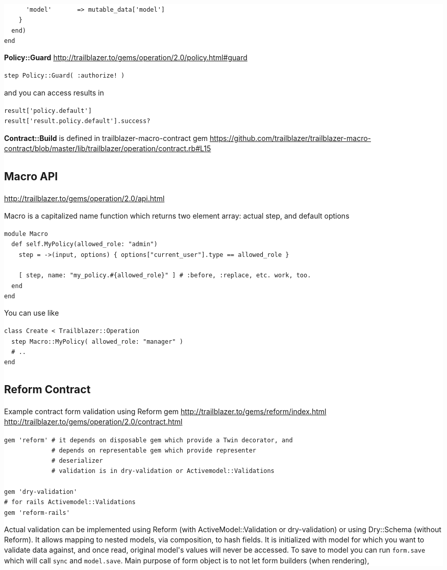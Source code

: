 ```
      'model'       => mutable_data['model']
    }
  end)
end
```


**Policy::Guard** http://trailblazer.to/gems/operation/2.0/policy.html#guard
```
step Policy::Guard( :authorize! )
```
and you can access results in
```
result['policy.default']
result['result.policy.default'].success?
```

**Contract::Build** is defined in trailblazer-macro-contract gem
https://github.com/trailblazer/trailblazer-macro-contract/blob/master/lib/trailblazer/operation/contract.rb#L15

## Macro API
http://trailblazer.to/gems/operation/2.0/api.html

Macro is a capitalized name function which returns two element array: actual
step, and default options
```
module Macro
  def self.MyPolicy(allowed_role: "admin")
    step = ->(input, options) { options["current_user"].type == allowed_role }

    [ step, name: "my_policy.#{allowed_role}" ] # :before, :replace, etc. work, too.
  end
end
```

You can use like
```
class Create < Trailblazer::Operation
  step Macro::MyPolicy( allowed_role: "manager" )
  # ..
end
```

## Reform Contract

Example contract form validation using Reform gem
http://trailblazer.to/gems/reform/index.html
http://trailblazer.to/gems/operation/2.0/contract.html
```
gem 'reform' # it depends on disposable gem which provide a Twin decorator, and
             # depends on representable gem which provide representer
             # deserializer
             # validation is in dry-validation or Activemodel::Validations

gem 'dry-validation'
# for rails Activemodel::Validations
gem 'reform-rails'
```
Actual validation can be implemented using Reform (with ActiveModel::Validation
or dry-validation) or using Dry::Schema (without Reform).
It allows mapping to nested models, via composition, to hash fields.
It is initialized with model for which you want to validate data against, and
once read, original model's values will never be accessed. To save to model you
can run `form.save` which will call `sync` and `model.save`.
Main purpose of form object is to not let form builders (when rendering),